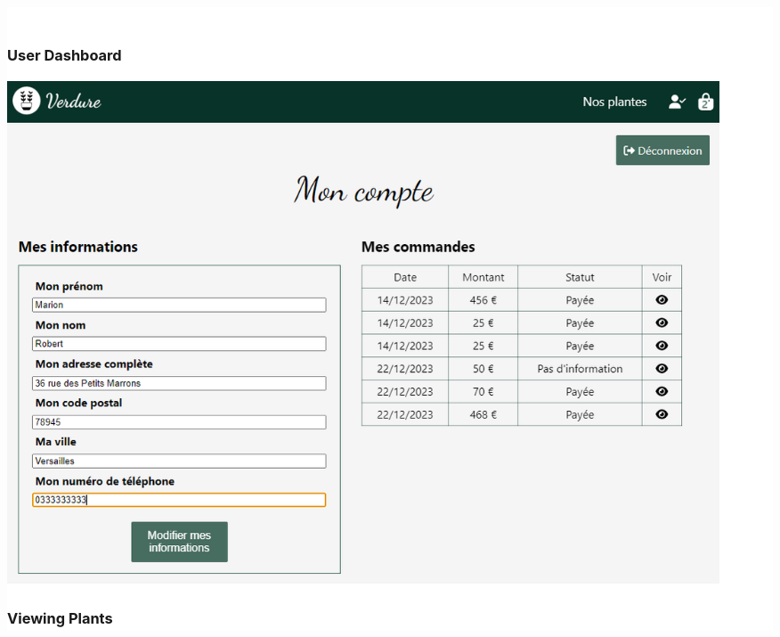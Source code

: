 <br/>

### User Dashboard
<img src="/public/screenshots/dashboardUser.png" alt="user dashboard" width="800">

<br/>

### Viewing Plants